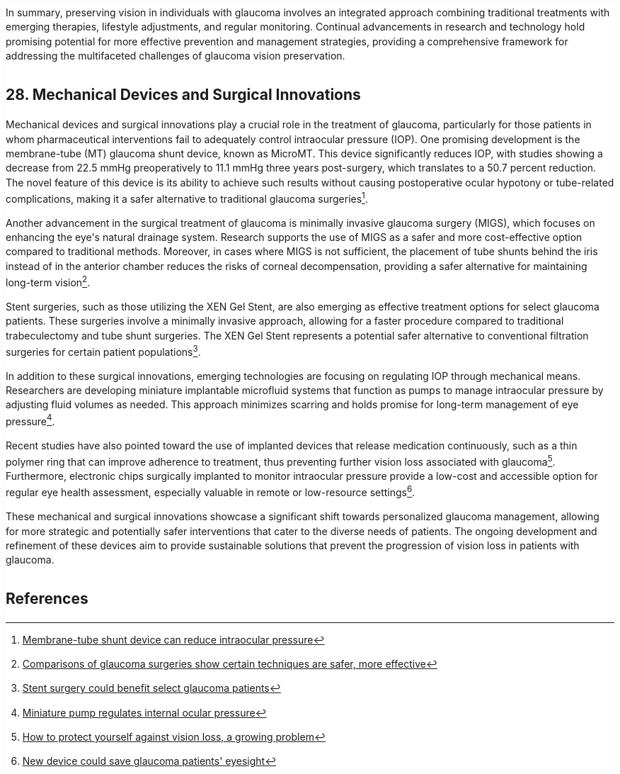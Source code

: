 In summary, preserving vision in individuals with glaucoma involves an integrated approach combining traditional treatments with emerging therapies, lifestyle adjustments, and regular monitoring. Continual advancements in research and technology hold promising potential for more effective prevention and management strategies, providing a comprehensive framework for addressing the multifaceted challenges of glaucoma vision preservation.

## <a id="section-28"></a>28. Mechanical Devices and Surgical Innovations

Mechanical devices and surgical innovations play a crucial role in the treatment of glaucoma, particularly for those patients in whom pharmaceutical interventions fail to adequately control intraocular pressure (IOP). One promising development is the membrane-tube (MT) glaucoma shunt device, known as MicroMT. This device significantly reduces IOP, with studies showing a decrease from 22.5 mmHg preoperatively to 11.1 mmHg three years post-surgery, which translates to a 50.7 percent reduction. The novel feature of this device is its ability to achieve such results without causing postoperative ocular hypotony or tube-related complications, making it a safer alternative to traditional glaucoma surgeries[^117].

Another advancement in the surgical treatment of glaucoma is minimally invasive glaucoma surgery (MIGS), which focuses on enhancing the eye's natural drainage system. Research supports the use of MIGS as a safer and more cost-effective option compared to traditional methods. Moreover, in cases where MIGS is not sufficient, the placement of tube shunts behind the iris instead of in the anterior chamber reduces the risks of corneal decompensation, providing a safer alternative for maintaining long-term vision[^118].

Stent surgeries, such as those utilizing the XEN Gel Stent, are also emerging as effective treatment options for select glaucoma patients. These surgeries involve a minimally invasive approach, allowing for a faster procedure compared to traditional trabeculectomy and tube shunt surgeries. The XEN Gel Stent represents a potential safer alternative to conventional filtration surgeries for certain patient populations[^115].

In addition to these surgical innovations, emerging technologies are focusing on regulating IOP through mechanical means. Researchers are developing miniature implantable microfluid systems that function as pumps to manage intraocular pressure by adjusting fluid volumes as needed. This approach minimizes scarring and holds promise for long-term management of eye pressure[^113].

Recent studies have also pointed toward the use of implanted devices that release medication continuously, such as a thin polymer ring that can improve adherence to treatment, thus preventing further vision loss associated with glaucoma[^10]. Furthermore, electronic chips surgically implanted to monitor intraocular pressure provide a low-cost and accessible option for regular eye health assessment, especially valuable in remote or low-resource settings[^98].

These mechanical and surgical innovations showcase a significant shift towards personalized glaucoma management, allowing for more strategic and potentially safer interventions that cater to the diverse needs of patients. The ongoing development and refinement of these devices aim to provide sustainable solutions that prevent the progression of vision loss in patients with glaucoma.

## <a id="references"></a>References

[^1]: [Consumer Health: Treating glaucoma](https://medicalxpress.com/news/2022-01-consumer-health-glaucoma.html)

[^2]: [Researchers report new paths to glaucoma treatment](https://medicalxpress.com/news/2017-09-paths-glaucoma-treatment.html)

[^3]: [Save your sight: Learn about prevention, treatment for glaucoma](https://medicalxpress.com/news/2024-01-sight-treatment-glaucoma.html)

[^4]: [Key mechanism of intraocular pressure regulation suggests novel treatment approaches for glaucoma](https://medicalxpress.com/news/2024-07-key-mechanism-intraocular-pressure-treatment.html)

[^5]: [High expression of short gene appears to contribute to destructive eye pressures in glaucoma](https://medicalxpress.com/news/2016-08-high-short-gene-contribute-destructive.html)

[^6]: [Our tears could one day tell us if we have glaucoma](https://medicalxpress.com/news/2019-06-day-glaucoma.html)

[^7]: [What is glaucoma, and how can you prevent it?](https://medicalxpress.com/news/2023-01-glaucoma.html)


[^8]: [Glaucoma: Spotting it early is crucial](https://medicalxpress.com/news/2023-07-glaucoma-early-crucial.html)
[^9]: [Video: Protecting your eyesight from glaucoma](https://medicalxpress.com/news/2023-01-video-eyesight-glaucoma.html)
[^10]: [How to protect yourself against vision loss, a growing problem](https://medicalxpress.com/news/2017-06-vision-loss-problem.html)
[^11]: [Glaucoma: Vision's silent killer](https://medicalxpress.com/news/2019-03-glaucoma-vision-silent-killer.html)
[^12]: [Scientists discover potential treatment to stop glaucoma in its tracks](https://medicalxpress.com/news/2017-11-vision-scientists-potential-neuroprotective-treatment.html)
[^13]: [Researcher seeks early detection to forestall glaucoma's ravages](https://medicalxpress.com/news/2019-04-early-forestall-glaucoma-ravages.html)
[^14]: [Stem cell research reveals detailed genetic roadmap of glaucoma](https://medicalxpress.com/news/2022-06-stem-cell-reveals-genetic-roadmap.html)
[^15]: [Geneticists develop novel gene therapy for glaucoma](https://medicalxpress.com/news/2023-04-geneticists-gene-therapy-glaucoma.html)
[^16]: [World-first glaucoma gene discovery](https://medicalxpress.com/news/2011-05-world-first-glaucoma-gene-discovery.html)
[^17]: [DNA sequencing helps identify genetic defects in glaucoma](https://medicalxpress.com/news/2014-11-dna-sequencing-genetic-defects-glaucoma.html)
[^18]: [Most commonly prescribed glaucoma drug reduces risk of vision loss by more than 50 percent over two years](https://medicalxpress.com/news/2014-12-commonly-glaucoma-drug-vision-loss.html)
[^19]: [When you think about your health, don't forget your eyes](https://medicalxpress.com/news/2023-09-health-dont-eyes.html)
[^20]: [As glaucoma cases soar, researchers focus on solutions](https://medicalxpress.com/news/2015-03-glaucoma-cases-soar-focus-solutions.html)
[^21]: [Gene regulator may contribute to protein pileup in exfoliation glaucoma](https://medicalxpress.com/news/2018-07-gene-contribute-protein-pileup-exfoliation.html)
[^22]: [Aging eyesight issues and treatment](https://medicalxpress.com/news/2022-11-aging-eyesight-issues-treatment.html)
[^23]: [New glaucoma drugs yield large, lasting reductions in intraocular pressure](https://medicalxpress.com/news/2018-02-glaucoma-drugs-yield-large-reductions.html)
[^24]: [Tiny needles offer potential new treatment for two major eye diseases](https://medicalxpress.com/news/2014-11-tiny-needles-potential-treatment-major.html)
[^25]: [Sizable proportion of patients nonadherent to glaucoma meds](https://medicalxpress.com/news/2014-07-sizable-proportion-patients-nonadherent-glaucoma.html)
[^26]: [Study examines telephone intervention in glaucoma treatment adherence](https://medicalxpress.com/news/2012-06-intervention-glaucoma-treatment-adherence.html)
[^27]: [Drug-dispensing contact lens effectively lowers eye pressure in glaucoma model](https://medicalxpress.com/news/2016-08-drug-dispensing-contact-lens-effectively-lowers.html)
[^28]: [Timed-release glaucoma drug insert shows promise as alternative to daily drops](https://medicalxpress.com/news/2016-05-timed-release-glaucoma-drug-insert-alternative.html)
[^29]: [Scientists engineer drug delivery device that treats glaucoma directly inside the eye](https://medicalxpress.com/news/2017-11-scientists-drug-delivery-device-glaucoma.html)
[^30]: [New directions found in understanding, fighting glaucoma](https://medicalxpress.com/news/2018-02-glaucoma.html)
[^31]: [Laser treatment could significantly improve glaucoma care in Africa, potentially at no extra cost](https://medicalxpress.com/news/2021-10-laser-treatment-significantly-glaucoma-africa.html)
[^32]: [Gene therapy shows promise in glaucoma research](https://medicalxpress.com/news/2024-08-gene-therapy-glaucoma.html)
[^33]: [Gene therapy could help treat glaucoma](https://medicalxpress.com/news/2023-06-gene-therapy-glaucoma.html)
[^34]: [Hydrogel could open new path for glaucoma treatment without drugs or surgery](https://medicalxpress.com/news/2020-12-hydrogel-path-glaucoma-treatment-drugs.html)
[^35]: [Researchers discover therapeutic target to aid in glaucoma treatment](https://medicalxpress.com/news/2023-03-therapeutic-aid-glaucoma-treatment.html)
[^36]: [Want to avoid glaucoma? Look at what you eat](https://medicalxpress.com/news/2022-01-glaucoma.html)
[^37]: [Scientists discover new role for vitamin C in the eye -- and the brain](https://medicalxpress.com/news/2011-07-scientists-role-vitamin-eye-.html)
[^38]: [Six ways to look after your eyes in 2024](https://medicalxpress.com/news/2023-12-ways-eyes.html)
[^39]: [Higher omega-3 fatty acid intake tied to lower glaucoma risk](https://medicalxpress.com/news/2017-12-higher-omega-fatty-acid-intake.html)
[^40]: [Study finds novel mechanism that may confer protection against glaucoma](https://medicalxpress.com/news/2020-09-mechanism-confer-glaucoma.html)
[^41]: [Vitamin B3 prevents glaucoma in laboratory mice](https://medicalxpress.com/news/2017-02-vitamin-b3-glaucoma-laboratory-mice.html)
[^42]: [Vitamin B3 as a possible treatment for glaucoma](https://medicalxpress.com/news/2021-05-vitamin-b3-treatment-glaucoma.html)
[^43]: [Higher dietary nitrate and green leafy vegetable intake associated with lower risk of glaucoma](https://medicalxpress.com/news/2016-01-higher-dietary-nitrate-green-leafy.html)
[^44]: [Keto diet protects optic nerve in glaucoma mouse model](https://medicalxpress.com/news/2018-05-keto-diet-optic-nerve-glaucoma.html)
[^45]: [Higher total folate intake may be associated with lower risk of exfoliation glaucoma](https://medicalxpress.com/news/2014-04-higher-total-folate-intake-exfoliation.html)
[^46]: [Drinking hot tea every day linked to lower glaucoma risk](https://medicalxpress.com/news/2017-12-hot-tea-day-linked-glaucoma.html)
[^47]: [High caffeine consumption may be associated with increased risk of blinding eye disease](https://medicalxpress.com/news/2021-06-high-caffeine-consumption-eye-disease.html)
[^48]: [Low-carbohydrate diet may be associated with lower risk of blinding eye disease](https://medicalxpress.com/news/2020-07-low-carbohydrate-diet-eye-disease.html)
[^49]: [A healthy lifestyle for cardiovascular health also promotes good eye health](https://medicalxpress.com/news/2020-08-healthy-lifestyle-cardiovascular-health-good.html)
[^50]: [Biomarkers reveal how patients with glaucoma may respond to treatment](https://medicalxpress.com/news/2024-07-biomarkers-reveal-patients-glaucoma-treatment.html)
[^51]: [Vitamin B3 shows promise for glaucoma patients in clinical trial](https://medicalxpress.com/news/2020-07-vitamin-b3-glaucoma-patients-clinical.html)
[^52]: [Hopes of new treatment strategies for glaucoma](https://medicalxpress.com/news/2020-12-treatment-strategies-glaucoma.html)
[^53]: [Glaucoma risk may be lower with higher folate intake](https://medicalxpress.com/news/2014-05-glaucoma-higher-folate-intake.html)
[^54]: [Another reason to exercise: Protecting your sight](https://medicalxpress.com/news/2017-11-sight.html)
[^55]: [Physical fitness could have a positive effect on eye health](https://medicalxpress.com/news/2011-10-physical-positive-effect-eye-health.html)
[^56]: [Certain yoga positions may impact eye pressure in glaucoma patients](https://medicalxpress.com/news/2016-01-yoga-positions-impact-eye-pressure.html)
[^57]: [Exercise can slow or prevent vision loss, study suggests](https://medicalxpress.com/news/2020-07-vision-loss.html)
[^58]: [Study finds people with vision loss from glaucoma at higher risk of falling](https://medicalxpress.com/news/2011-11-people-vision-loss-glaucoma-higher.html)
[^59]: [Meditation—an effective new therapy to reduce eye pressure in primary open-angle glaucoma](https://medicalxpress.com/news/2018-11-meditationan-effective-therapy-eye-pressure.html)
[^60]: [Can psychological stress cause vision loss?](https://medicalxpress.com/news/2018-06-psychological-stress-vision-loss.html)
[^61]: [Scientists discover gene therapy provides neuroprotection to prevent glaucoma vision loss](https://medicalxpress.com/news/2021-07-scientists-gene-therapy-neuroprotection-glaucoma.html)
[^62]: [Technique to regenerate optic nerve offers hope for future glaucoma treatment](https://medicalxpress.com/news/2020-11-technique-regenerate-optic-nerve-future.html)
[^63]: [Gene therapy discovery triggers hope for glaucoma patients](https://medicalxpress.com/news/2024-07-gene-therapy-discovery-triggers-glaucoma.html)
[^64]: [Gene variants that protect against glaucoma identified, opening therapeutic possibilities](https://medicalxpress.com/news/2020-05-gene-variants-glaucoma-therapeutic-possibilities.html)
[^65]: [Clinical study success for novel contact lens device aimed to improve glaucoma treatment](https://medicalxpress.com/news/2017-10-clinical-success-contact-lens-device.html)
[^66]: [A smart contact lens that diagnoses and treats glaucoma](https://medicalxpress.com/news/2023-02-smart-contact-lens-glaucoma.html)
[^67]: [Specialized smart soft contact lenses can address global issue of glaucoma diagnosis, management](https://medicalxpress.com/news/2022-10-specialized-smart-soft-contact-lenses.html)
[^68]: [An innovative contact lens for glaucoma](https://medicalxpress.com/news/2014-08-contact-lens-glaucoma.html)
[^69]: [Researchers grow stem cells to cure glaucoma](https://medicalxpress.com/news/2021-04-stem-cells-glaucoma.html)
[^70]: [Study in mice suggests stem cells could ward off glaucoma](https://medicalxpress.com/news/2016-07-mice-stem-cells-ward-glaucoma.html)
[^71]: [Researchers grow retinal nerve cells in the lab](https://medicalxpress.com/news/2015-11-retinal-nerve-cells-lab.html)
[^72]: [National study finds reduced glaucoma risk in patients who take statins](https://medicalxpress.com/news/2012-10-national-glaucoma-patients-statins.html)
[^73]: [Longer duration of statin use linked to lower risk for glaucoma](https://medicalxpress.com/news/2019-05-longer-duration-statin-linked-glaucoma.html)
[^74]: [Modest links for systemic medication use, IOP in glaucoma](https://medicalxpress.com/news/2017-01-modest-links-medication-iop-glaucoma.html)
[^75]: [Type of glaucoma linked to increased risk of cognitive impairment](https://medicalxpress.com/news/2021-03-glaucoma-linked-cognitive-impairment.html)
[^76]: [Glaucoma patients report a wide range of emotional and psychological changes](https://medicalxpress.com/news/2011-04-glaucoma-patients-wide-range-emotional.html)
[^77]: [Chronic high blood pressure increases risk of glaucoma](https://medicalxpress.com/news/2015-01-chronic-high-blood-pressure-glaucoma.html)
[^78]: [10 ways to prevent diabetes complications](https://medicalxpress.com/news/2022-11-ways-diabetes-complications.html)
[^79]: [Study focuses on relationship between glaucoma and diabetes, hypertension](https://medicalxpress.com/news/2011-08-focuses-relationship-glaucoma-diabetes-hypertension.html)
[^80]: [Type 2 diabetes in young people puts their eyes at risk](https://medicalxpress.com/news/2023-01-diabetes-young-people-eyes.html)
[^81]: [Early onset of diabetes, hypertension can predict early glaucoma, ophthalmologists report](https://medicalxpress.com/news/2022-08-early-onset-diabetes-hypertension-glaucoma.html)
[^82]: [AI able to predict if and when people at high risk progress to glaucoma](https://medicalxpress.com/news/2023-11-ai-people-high-glaucoma.html)
[^83]: [Glaucoma drug helps women with blinding disorder linked to obesity](https://medicalxpress.com/news/2014-04-glaucoma-drug-women-disorder-linked.html)
[^84]: [Glaucoma drug helps restore vision loss linked to obesity](https://medicalxpress.com/news/2014-06-glaucoma-drug-vision-loss-linked.html)
[^85]: [Outside temperatures, sun exposure and gender may trigger glaucoma](https://medicalxpress.com/news/2012-01-temperatures-sun-exposure-gender-trigger.html)
[^86]: [Air pollution linked to higher glaucoma risk](https://medicalxpress.com/news/2019-11-air-pollution-linked-higher-glaucoma.html)
[^87]: [Cooking with coal or wood associated with increased risk of major eye diseases](https://medicalxpress.com/news/2021-07-cooking-coal-wood-major-eye.html)
[^88]: [A lifetime of outdoor activity may contribute to common eye disease, sunglasses may help](https://medicalxpress.com/news/2014-09-lifetime-outdoor-contribute-common-eye.html)
[^89]: [Discovery provides glimmer of hope to prevent blindness](https://medicalxpress.com/news/2017-09-discovery-glimmer.html)
[^90]: [New research suggests glaucoma screenings for sleep apnea sufferers](https://medicalxpress.com/news/2013-08-glaucoma-screenings-apnea.html)
[^91]: [Poor quality sleep may be linked to heightened risk of glaucoma, irreversible sight loss](https://medicalxpress.com/news/2022-11-poor-quality-linked-heightened-glaucoma.html)
[^92]: [Can you really 'address' annoying eye floaters with a supplement?](https://medicalxpress.com/news/2023-06-annoying-eye-floaters-supplement.html)
[^93]: [A cup of coffee a day may keep retinal damage away](https://medicalxpress.com/news/2014-04-cup-coffee-day-retinal.html)
[^94]: [New ocular device helps administer antioxidants in the eye](https://medicalxpress.com/news/2020-10-ocular-device-antioxidants-eye.html)
[^95]: [Smartphones could help to prevent glaucoma blindness](https://medicalxpress.com/news/2021-02-smartphones-glaucoma.html)
[^96]: [Coming soon: Glaucoma self-care, from home?](https://medicalxpress.com/news/2017-09-glaucoma-self-care-home.html)
[^97]: [Home measurement of eye pressure in children may improve management of glaucoma](https://medicalxpress.com/news/2012-03-home-eye-pressure-children-glaucoma.html)
[^98]: [New device could save glaucoma patients' eyesight](https://medicalxpress.com/news/2016-12-device-glaucoma-patients-eyesight.html)
[^99]: [Evaluating telephone calls to help glaucoma patients](https://medicalxpress.com/news/2012-07-glaucoma-patients.html)
[^100]: [New laser scanners shed light on eye disease before vision loss occurs](https://medicalxpress.com/news/2017-12-laser-scanners-eye-disease-vision.html)
[^101]: [Automated method could prevent blindness by detecting glaucoma in its early stages](https://medicalxpress.com/news/2013-09-automated-method-glaucoma-early-stages.html)
[^102]: [Scientists develop test that will help prevent glaucoma-related blindness](https://medicalxpress.com/news/2020-01-scientists-glaucoma-related.html)
[^103]: [Study with over 11,000 individuals of African descent finds genetic variants linked to glaucoma](https://medicalxpress.com/news/2024-01-individuals-african-descent-genetic-variants.html)
[^104]: [World-first AI foundation model for eye care to supercharge global efforts to prevent blindness](https://medicalxpress.com/news/2023-09-world-first-ai-foundation-eye-supercharge.html)
[^105]: [Innovative optical concept offers simple, affordable, fast glaucoma screening test](https://medicalxpress.com/news/2016-09-optical-concept-simple-fast-glaucoma.html)
[^106]: [High-tech imaging offers new way to detect signs of early glaucoma](https://medicalxpress.com/news/2022-08-high-tech-imaging-early-glaucoma.html)
[^107]: [Education can boost knowledge, cut anxiety in glaucoma](https://medicalxpress.com/news/2017-07-boost-knowledge-anxiety-glaucoma.html)
[^108]: [The Medical Minute: Hope for those with vision loss](https://medicalxpress.com/news/2012-02-medical-minute-vision-loss.html)
[^109]: [New app demystifies glaucoma](https://medicalxpress.com/news/2015-09-app-demystifies-glaucoma.html)
[^110]: [Study suggests glaucoma screenings are happening too late](https://medicalxpress.com/news/2011-09-glaucoma-screenings-late.html)
[^111]: [Researchers use breakthrough technology to detect glaucoma progression](https://medicalxpress.com/news/2016-10-breakthrough-technology-glaucoma.html)
[^112]: [AI technology to help reduce the risk of vision loss, stroke](https://medicalxpress.com/news/2022-12-ai-technology-vision-loss.html)
[^113]: [Miniature pump regulates internal ocular pressure](https://medicalxpress.com/news/2015-07-miniature-internal-ocular-pressure.html)
[^114]: [Five ways to protect your eye health](https://medicalxpress.com/news/2018-05-ways-eye-health.html)
[^115]: [Stent surgery could benefit select glaucoma patients](https://medicalxpress.com/news/2017-08-stent-surgery-benefit-glaucoma-patients.html)
[^116]: [Scientists uncover role of Alzheimer's-linked APOE gene in glaucoma protection and identify promising treatment](https://medicalxpress.com/news/2022-08-scientists-uncover-role-alzheimer-linked-apoe.html)
[^117]: [Membrane-tube shunt device can reduce intraocular pressure](https://medicalxpress.com/news/2016-05-membrane-tube-shunt-device-intraocular-pressure.html)
[^118]: [Comparisons of glaucoma surgeries show certain techniques are safer, more effective](https://medicalxpress.com/news/2020-09-comparisons-glaucoma-surgeries-techniques-safer.html)